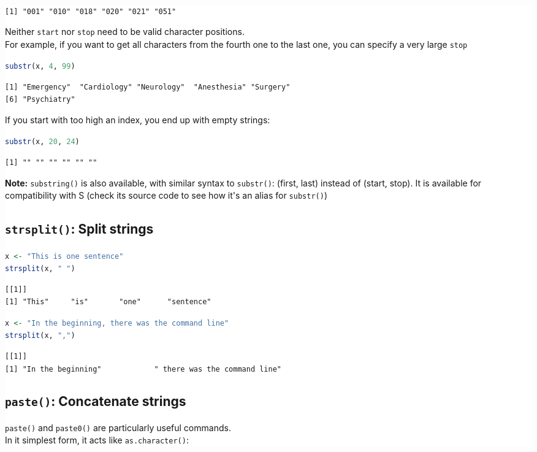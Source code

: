 ```
[1] "001" "010" "018" "020" "021" "051"
```

Neither `start` nor `stop` need to be valid character positions.  
For example, if you want to get all characters from the fourth one to the last one, you can specify a very large `stop`


```r
substr(x, 4, 99)
```

```
[1] "Emergency"  "Cardiology" "Neurology"  "Anesthesia" "Surgery"   
[6] "Psychiatry"
```

If you start with too high an index, you end up with empty strings:


```r
substr(x, 20, 24)
```

```
[1] "" "" "" "" "" ""
```

**Note:** `substring()` is also available, with similar syntax to `substr()`: (first, last) instead of (start, stop). It is available for compatibility with S (check its source code to see how it's an alias for `substr()`)


## `strsplit()`: Split strings


```r
x <- "This is one sentence"
strsplit(x, " ")
```

```
[[1]]
[1] "This"     "is"       "one"      "sentence"
```


```r
x <- "In the beginning, there was the command line"
strsplit(x, ",")
```

```
[[1]]
[1] "In the beginning"            " there was the command line"
```

## `paste()`: Concatenate strings

`paste()` and `paste0()` are particularly useful commands.  
In it simplest form, it acts like `as.character()`:
